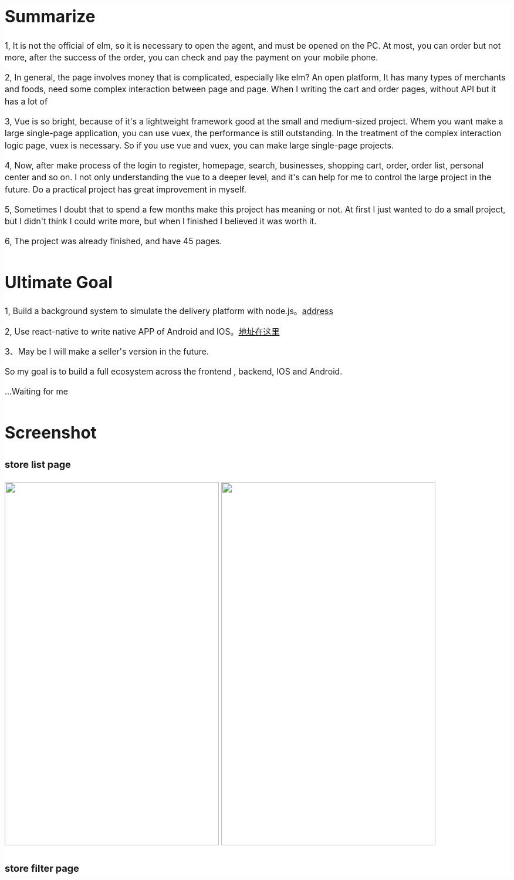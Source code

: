

# Summarize

1, It is not the official of elm, so it is necessary to open the agent, and must be opened on the PC. At most, you can order but not more, after the success of the order, you can check and pay the payment on your mobile phone.

2, In general, the page involves money that is complicated, especially like elm? An open platform, It has many types of merchants and foods, need some complex interaction between page and page. When I writing the cart and order pages, without API but it has a lot of 

3, Vue is so bright, because of it's a lightweight framework good at the small and medium-sized project. Whem you want make a large single-page application, you can use vuex, the performance is still outstanding. In the treatment of the complex interaction logic page, vuex is necessary. So if you use vue and vuex, you can make large single-page projects.

4, Now, after make process of the login to register, homepage, search, businesses, shopping cart, order, order list, personal center and so on. I not only understanding the vue to a deeper level, and it's can help for me to control the large project in the future. Do a practical project has great improvement in myself.

5, Sometimes I doubt that to spend a few months make this project has meaning or not. At first I just wanted to do a small project, but I didn't think I could write more, but when I finished I believed it was worth it.

6, The project was already finished, and have 45 pages.


# Ultimate Goal

1, Build a background system to simulate the delivery platform with node.js。[address](https://github.com/bailicangdu/node-elm)

2, Use react-native to write native APP of Android and IOS。[地址在这里](https://github.com/bailicangdu/React-Native-elm)

3、May be I will make a seller's version in the future.
  
  So my goal is to build a full ecosystem across the frontend , backend, IOS and Android.
  
  ...Waiting for me



# Screenshot


### store list page

<img src="https://github.com/bailicangdu/vue2-elm/blob/master/screenshots/msite.png" width="365" height="619"/> <img src="https://github.com/bailicangdu/vue2-elm/blob/master/screenshots/msite.gif" width="365" height="619"/>


### store filter page
